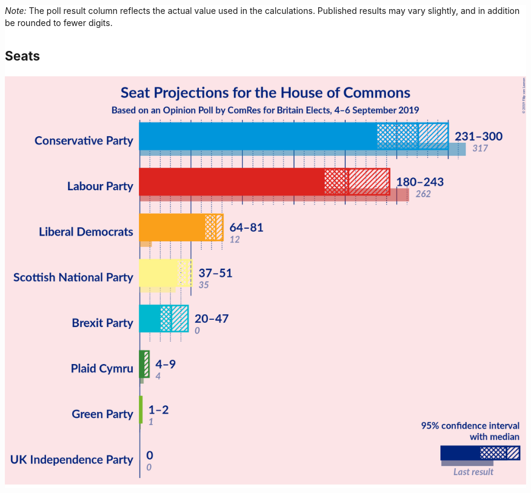 
*Note:* The poll result column reflects the actual value used in the calculations. Published results may vary slightly, and in addition be rounded to fewer digits.

## Seats

![Graph with seats not yet produced](2019-09-06-ComRes-seats.png "Seats")
